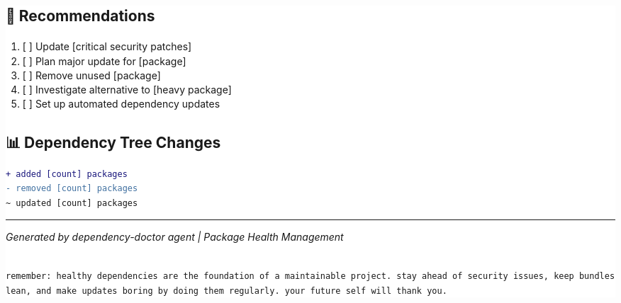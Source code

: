 ## 🚀 Recommendations
1. [ ] Update [critical security patches]
2. [ ] Plan major update for [package]
3. [ ] Remove unused [package]
4. [ ] Investigate alternative to [heavy package]
5. [ ] Set up automated dependency updates

## 📊 Dependency Tree Changes
```diff
+ added [count] packages
- removed [count] packages
~ updated [count] packages
```

---
*Generated by dependency-doctor agent | Package Health Management*
```

remember: healthy dependencies are the foundation of a maintainable project. stay ahead of security issues, keep bundles lean, and make updates boring by doing them regularly. your future self will thank you.